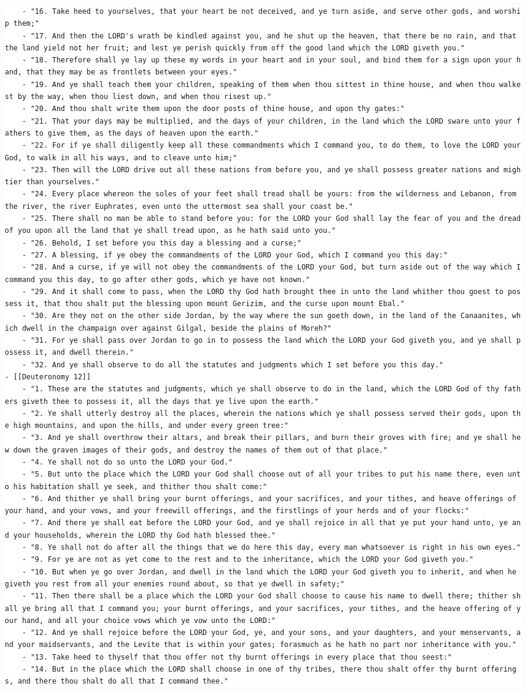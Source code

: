         - "16. Take heed to yourselves, that your heart be not deceived, and ye turn aside, and serve other gods, and worship them;"
        - "17. And then the LORD's wrath be kindled against you, and he shut up the heaven, that there be no rain, and that the land yield not her fruit; and lest ye perish quickly from off the good land which the LORD giveth you."
        - "18. Therefore shall ye lay up these my words in your heart and in your soul, and bind them for a sign upon your hand, that they may be as frontlets between your eyes."
        - "19. And ye shall teach them your children, speaking of them when thou sittest in thine house, and when thou walkest by the way, when thou liest down, and when thou risest up."
        - "20. And thou shalt write them upon the door posts of thine house, and upon thy gates:"
        - "21. That your days may be multiplied, and the days of your children, in the land which the LORD sware unto your fathers to give them, as the days of heaven upon the earth."
        - "22. For if ye shall diligently keep all these commandments which I command you, to do them, to love the LORD your God, to walk in all his ways, and to cleave unto him;"
        - "23. Then will the LORD drive out all these nations from before you, and ye shall possess greater nations and mightier than yourselves."
        - "24. Every place whereon the soles of your feet shall tread shall be yours: from the wilderness and Lebanon, from the river, the river Euphrates, even unto the uttermost sea shall your coast be."
        - "25. There shall no man be able to stand before you: for the LORD your God shall lay the fear of you and the dread of you upon all the land that ye shall tread upon, as he hath said unto you."
        - "26. Behold, I set before you this day a blessing and a curse;"
        - "27. A blessing, if ye obey the commandments of the LORD your God, which I command you this day:"
        - "28. And a curse, if ye will not obey the commandments of the LORD your God, but turn aside out of the way which I command you this day, to go after other gods, which ye have not known."
        - "29. And it shall come to pass, when the LORD thy God hath brought thee in unto the land whither thou goest to possess it, that thou shalt put the blessing upon mount Gerizim, and the curse upon mount Ebal."
        - "30. Are they not on the other side Jordan, by the way where the sun goeth down, in the land of the Canaanites, which dwell in the champaign over against Gilgal, beside the plains of Moreh?"
        - "31. For ye shall pass over Jordan to go in to possess the land which the LORD your God giveth you, and ye shall possess it, and dwell therein."
        - "32. And ye shall observe to do all the statutes and judgments which I set before you this day."
    - [[Deuteronomy 12]]
        - "1. These are the statutes and judgments, which ye shall observe to do in the land, which the LORD God of thy fathers giveth thee to possess it, all the days that ye live upon the earth."
        - "2. Ye shall utterly destroy all the places, wherein the nations which ye shall possess served their gods, upon the high mountains, and upon the hills, and under every green tree:"
        - "3. And ye shall overthrow their altars, and break their pillars, and burn their groves with fire; and ye shall hew down the graven images of their gods, and destroy the names of them out of that place."
        - "4. Ye shall not do so unto the LORD your God."
        - "5. But unto the place which the LORD your God shall choose out of all your tribes to put his name there, even unto his habitation shall ye seek, and thither thou shalt come:"
        - "6. And thither ye shall bring your burnt offerings, and your sacrifices, and your tithes, and heave offerings of your hand, and your vows, and your freewill offerings, and the firstlings of your herds and of your flocks:"
        - "7. And there ye shall eat before the LORD your God, and ye shall rejoice in all that ye put your hand unto, ye and your households, wherein the LORD thy God hath blessed thee."
        - "8. Ye shall not do after all the things that we do here this day, every man whatsoever is right in his own eyes."
        - "9. For ye are not as yet come to the rest and to the inheritance, which the LORD your God giveth you."
        - "10. But when ye go over Jordan, and dwell in the land which the LORD your God giveth you to inherit, and when he giveth you rest from all your enemies round about, so that ye dwell in safety;"
        - "11. Then there shall be a place which the LORD your God shall choose to cause his name to dwell there; thither shall ye bring all that I command you; your burnt offerings, and your sacrifices, your tithes, and the heave offering of your hand, and all your choice vows which ye vow unto the LORD:"
        - "12. And ye shall rejoice before the LORD your God, ye, and your sons, and your daughters, and your menservants, and your maidservants, and the Levite that is within your gates; forasmuch as he hath no part nor inheritance with you."
        - "13. Take heed to thyself that thou offer not thy burnt offerings in every place that thou seest:"
        - "14. But in the place which the LORD shall choose in one of thy tribes, there thou shalt offer thy burnt offerings, and there thou shalt do all that I command thee."